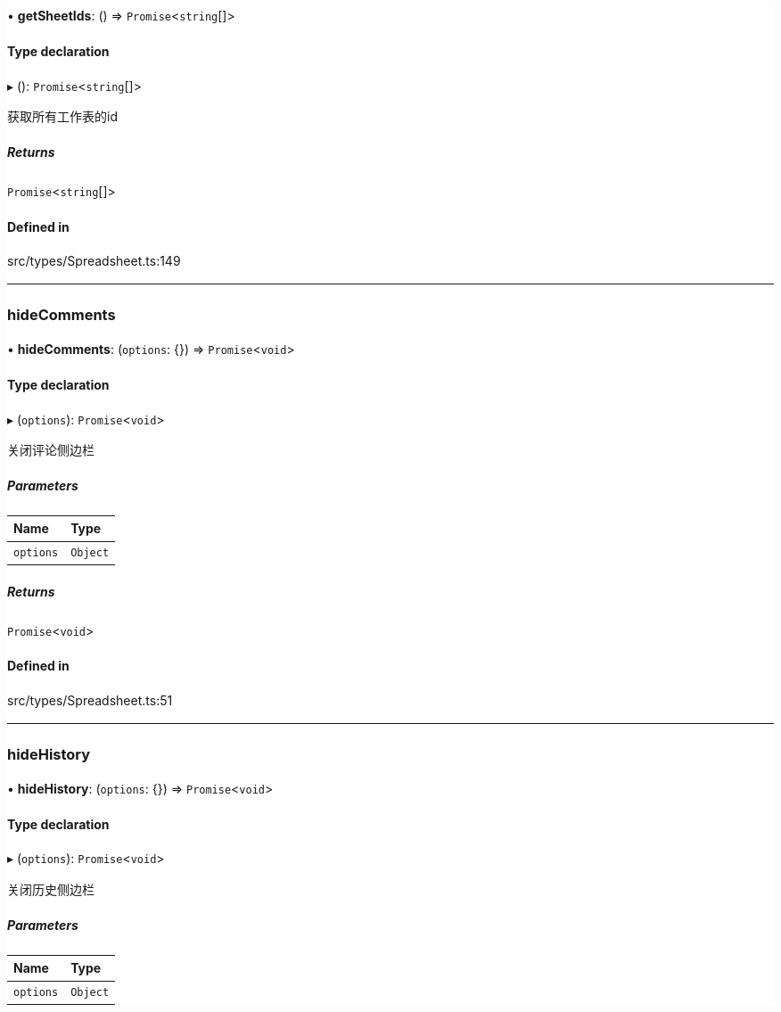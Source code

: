 • **getSheetIds**: () => `Promise`<`string`[]\>

#### Type declaration

▸ (): `Promise`<`string`[]\>

获取所有工作表的id

##### Returns

`Promise`<`string`[]\>

#### Defined in

src/types/Spreadsheet.ts:149

___

### hideComments

• **hideComments**: (`options`: {}) => `Promise`<`void`\>

#### Type declaration

▸ (`options`): `Promise`<`void`\>

关闭评论侧边栏

##### Parameters

| Name | Type |
| :------ | :------ |
| `options` | `Object` |

##### Returns

`Promise`<`void`\>

#### Defined in

src/types/Spreadsheet.ts:51

___

### hideHistory

• **hideHistory**: (`options`: {}) => `Promise`<`void`\>

#### Type declaration

▸ (`options`): `Promise`<`void`\>

关闭历史侧边栏

##### Parameters

| Name | Type |
| :------ | :------ |
| `options` | `Object` |
